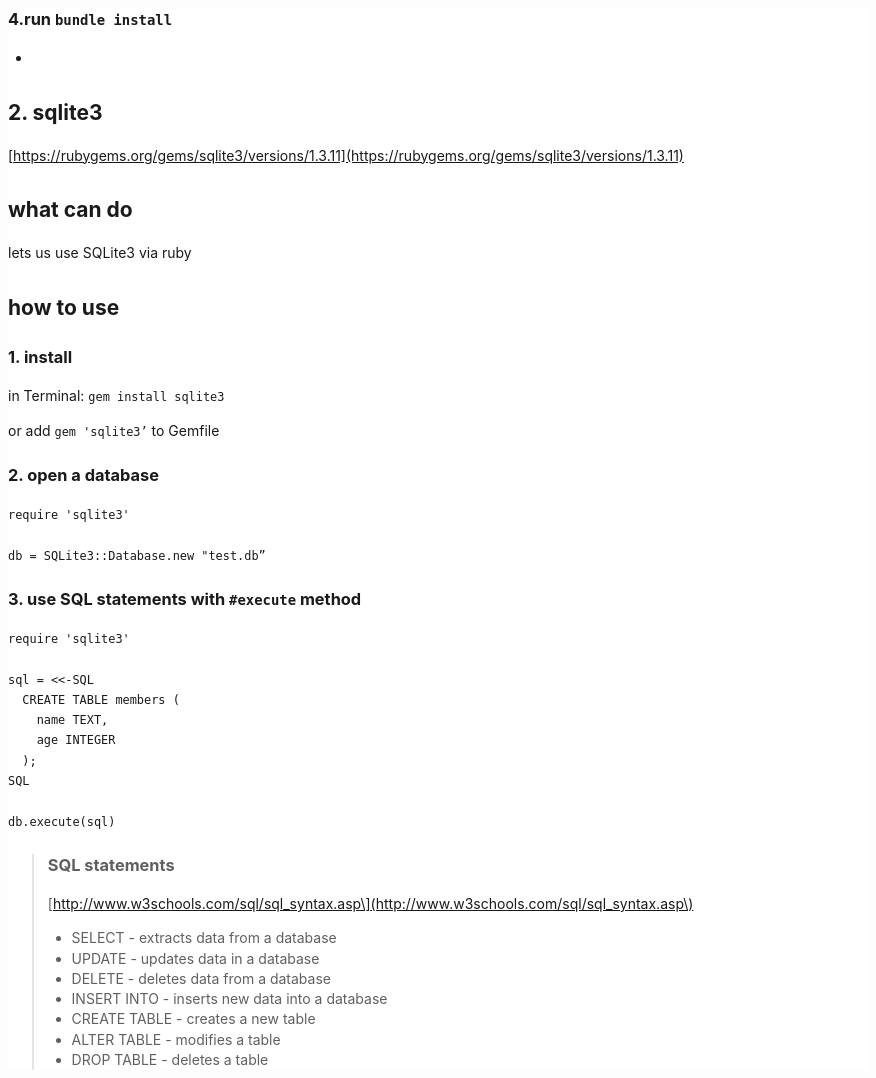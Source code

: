 ### 4.run  ```bundle install```

-

## 2. sqlite3
[https://rubygems.org/gems/sqlite3/versions/1.3.11](https://rubygems.org/gems/sqlite3/versions/1.3.11)

## what can do

lets us use SQLite3 via ruby

## how to use

### 1. install

in Terminal: ```gem install sqlite3```

or add ```gem 'sqlite3’``` to Gemfile

### 2. open a database

```
require 'sqlite3'

db = SQLite3::Database.new "test.db”
```

### 3. use SQL statements with ```#execute``` method

```
require 'sqlite3'

sql = <<-SQL
  CREATE TABLE members (
    name TEXT,
    age INTEGER
  );
SQL

db.execute(sql)
```


> ### SQL statements
> [http://www.w3schools.com/sql/sql_syntax.asp\](http://www.w3schools.com/sql/sql_syntax.asp\)
> 
> * SELECT - extracts data from a database
> * UPDATE - updates data in a database
> * DELETE - deletes data from a database
> * INSERT INTO - inserts new data into a database
> * CREATE TABLE - creates a new table
> * ALTER TABLE - modifies a table
> * DROP TABLE - deletes a table

